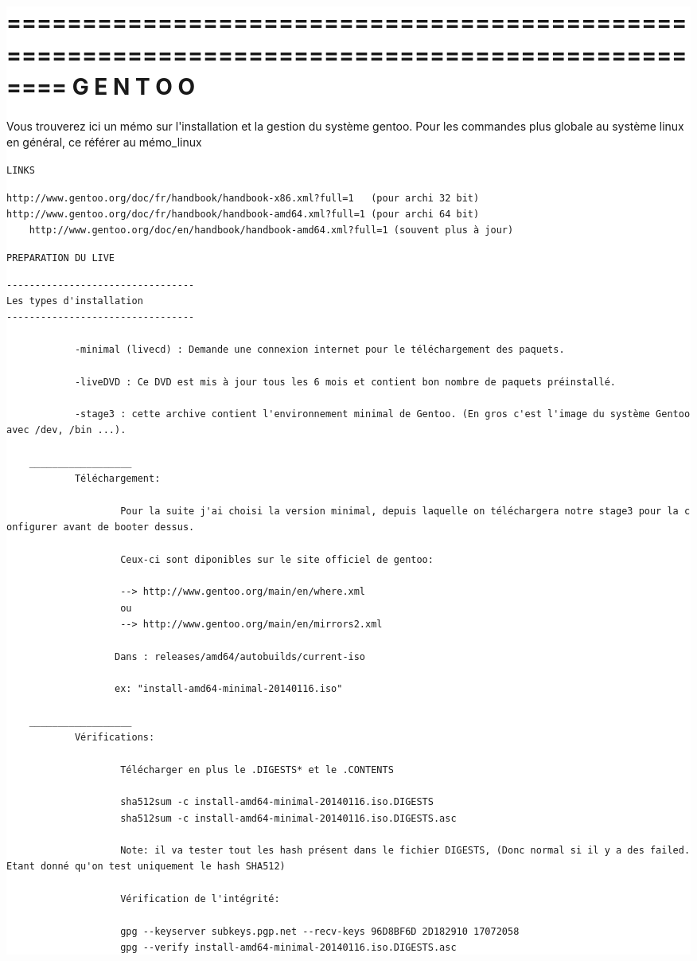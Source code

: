 ==============================================================================================
				G E N T O O
==============================================================================================

Vous trouverez ici un mémo sur l'installation et la gestion du système gentoo.
Pour les commandes plus globale au système linux en général, ce référer au mémo_linux

~~~~~~~~~~~~~~~~~~~~~~~~~~~~~~~~~~~~~~~~~
LINKS
~~~~~~~~~~~~~~~~~~~~~~~~~~~~~~~~~~~~~~~~~

	http://www.gentoo.org/doc/fr/handbook/handbook-x86.xml?full=1   (pour archi 32 bit)
	http://www.gentoo.org/doc/fr/handbook/handbook-amd64.xml?full=1 (pour archi 64 bit)
        http://www.gentoo.org/doc/en/handbook/handbook-amd64.xml?full=1 (souvent plus à jour)

~~~~~~~~~~~~~~~~~~~~~~~~~~~~~~~~~~~~~~~~~
PREPARATION DU LIVE
~~~~~~~~~~~~~~~~~~~~~~~~~~~~~~~~~~~~~~~~~
	
	---------------------------------
	Les types d'installation	
	---------------------------------

                -minimal (livecd) : Demande une connexion internet pour le téléchargement des paquets.

                -liveDVD : Ce DVD est mis à jour tous les 6 mois et contient bon nombre de paquets préinstallé.

                -stage3 : cette archive contient l'environnement minimal de Gentoo. (En gros c'est l'image du système Gentoo avec /dev, /bin ...).

		__________________
                Téléchargement:

                        Pour la suite j'ai choisi la version minimal, depuis laquelle on téléchargera notre stage3 pour la configurer avant de booter dessus.

                        Ceux-ci sont diponibles sur le site officiel de gentoo:

                        --> http://www.gentoo.org/main/en/where.xml
                        ou
                        --> http://www.gentoo.org/main/en/mirrors2.xml

                       Dans : releases/amd64/autobuilds/current-iso

                       ex: "install-amd64-minimal-20140116.iso"

		__________________
                Vérifications:

                        Télécharger en plus le .DIGESTS* et le .CONTENTS

                        sha512sum -c install-amd64-minimal-20140116.iso.DIGESTS 
                        sha512sum -c install-amd64-minimal-20140116.iso.DIGESTS.asc

                        Note: il va tester tout les hash présent dans le fichier DIGESTS, (Donc normal si il y a des failed. Etant donné qu'on test uniquement le hash SHA512)

                        Vérification de l'intégrité:

                        gpg --keyserver subkeys.pgp.net --recv-keys 96D8BF6D 2D182910 17072058
                        gpg --verify install-amd64-minimal-20140116.iso.DIGESTS.asc

